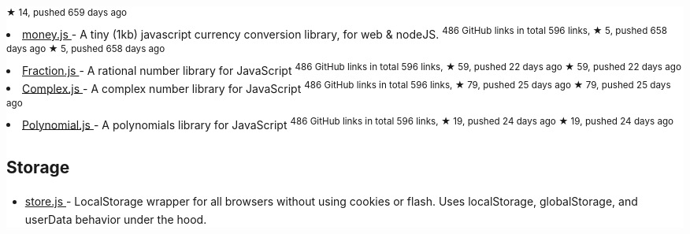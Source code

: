   <sup>
   &#9733 14, pushed 659 days ago
  </sup>
 </li>
 <li>
  <a href="https://github.com/josscrowcroft/money.js">
   money.js
  </a>
  - A tiny (1kb) javascript currency conversion library, for web & nodeJS.
  <sup>
   486 GitHub links in total 596 links, ★ 5, pushed 658 days ago
  </sup>
  <sup>
   &#9733 5, pushed 658 days ago
  </sup>
 </li>
 <li>
  <a href="https://github.com/infusion/Fraction.js">
   Fraction.js
  </a>
  - A rational number library for JavaScript
  <sup>
   486 GitHub links in total 596 links, ★ 59, pushed 22 days ago
  </sup>
  <sup>
   &#9733 59, pushed 22 days ago
  </sup>
 </li>
 <li>
  <a href="https://github.com/infusion/Complex.js">
   Complex.js
  </a>
  - A complex number library for JavaScript
  <sup>
   486 GitHub links in total 596 links, ★ 79, pushed 25 days ago
  </sup>
  <sup>
   &#9733 79, pushed 25 days ago
  </sup>
 </li>
 <li>
  <a href="https://github.com/infusion/Polynomial.js">
   Polynomial.js
  </a>
  - A polynomials library for JavaScript
  <sup>
   486 GitHub links in total 596 links, ★ 19, pushed 24 days ago
  </sup>
  <sup>
   &#9733 19, pushed 24 days ago
  </sup>
 </li>
</ul>
<h2>
 Storage
</h2>
<ul>
 <li>
  <a href="https://github.com/marcuswestin/store.js">
   store.js
  </a>
  - LocalStorage wrapper for all browsers without using cookies or flash. Uses localStorage, globalStorage, and userData behavior under the hood.
  <sup>